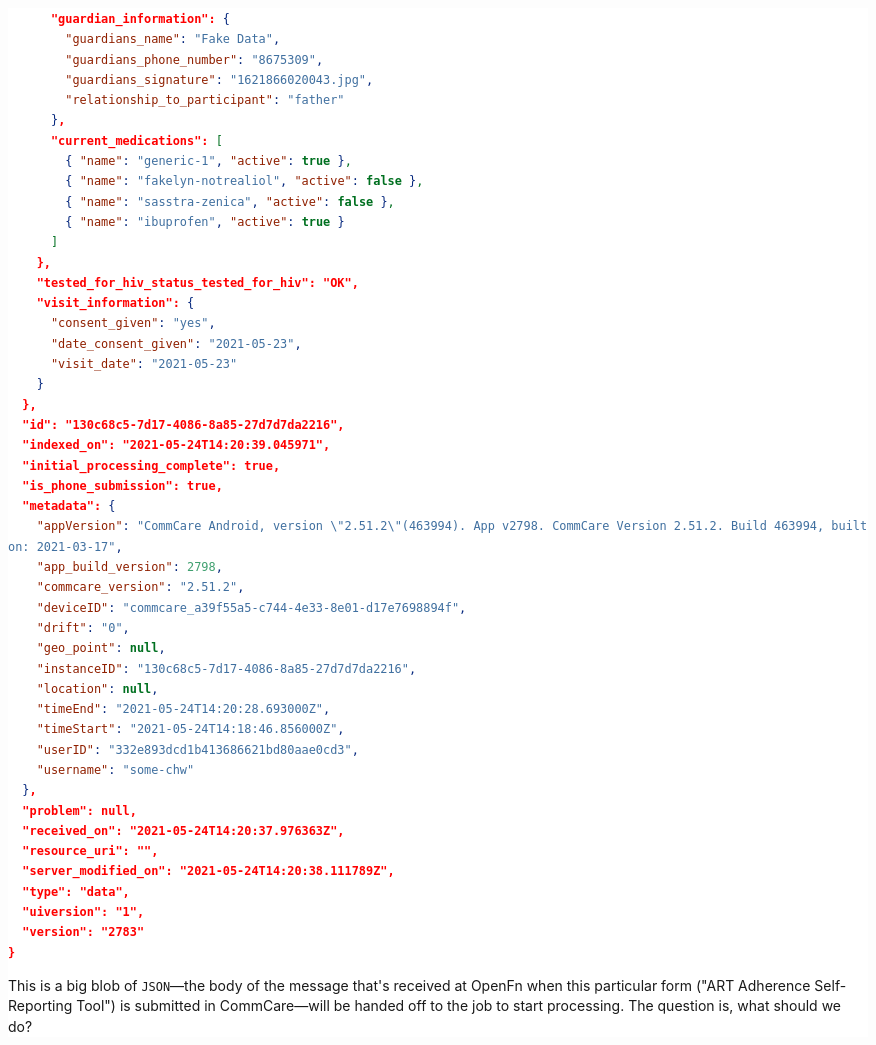 ```json
      "guardian_information": {
        "guardians_name": "Fake Data",
        "guardians_phone_number": "8675309",
        "guardians_signature": "1621866020043.jpg",
        "relationship_to_participant": "father"
      },
      "current_medications": [
        { "name": "generic-1", "active": true },
        { "name": "fakelyn-notrealiol", "active": false },
        { "name": "sasstra-zenica", "active": false },
        { "name": "ibuprofen", "active": true }
      ]
    },
    "tested_for_hiv_status_tested_for_hiv": "OK",
    "visit_information": {
      "consent_given": "yes",
      "date_consent_given": "2021-05-23",
      "visit_date": "2021-05-23"
    }
  },
  "id": "130c68c5-7d17-4086-8a85-27d7d7da2216",
  "indexed_on": "2021-05-24T14:20:39.045971",
  "initial_processing_complete": true,
  "is_phone_submission": true,
  "metadata": {
    "appVersion": "CommCare Android, version \"2.51.2\"(463994). App v2798. CommCare Version 2.51.2. Build 463994, built on: 2021-03-17",
    "app_build_version": 2798,
    "commcare_version": "2.51.2",
    "deviceID": "commcare_a39f55a5-c744-4e33-8e01-d17e7698894f",
    "drift": "0",
    "geo_point": null,
    "instanceID": "130c68c5-7d17-4086-8a85-27d7d7da2216",
    "location": null,
    "timeEnd": "2021-05-24T14:20:28.693000Z",
    "timeStart": "2021-05-24T14:18:46.856000Z",
    "userID": "332e893dcd1b413686621bd80aae0cd3",
    "username": "some-chw"
  },
  "problem": null,
  "received_on": "2021-05-24T14:20:37.976363Z",
  "resource_uri": "",
  "server_modified_on": "2021-05-24T14:20:38.111789Z",
  "type": "data",
  "uiversion": "1",
  "version": "2783"
}
```

This is a big blob of `JSON`—the body of the message that's received at OpenFn
when this particular form ("ART Adherence Self-Reporting Tool") is submitted in
CommCare—will be handed off to the job to start processing. The question is,
what should we do?
